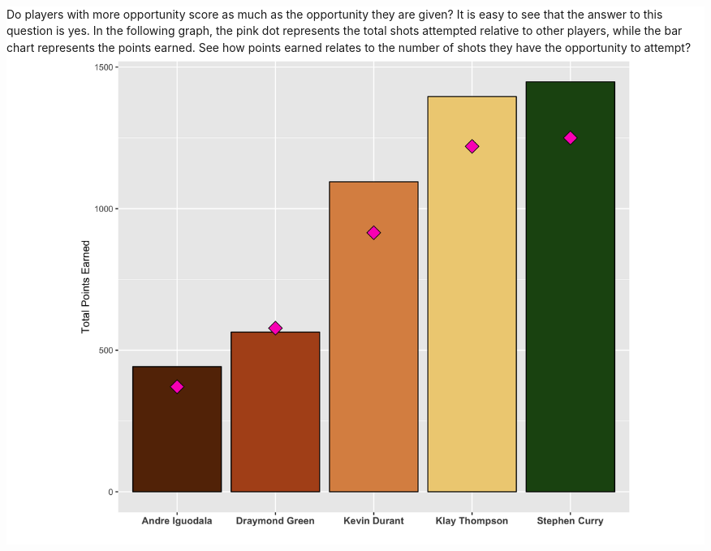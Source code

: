 Do players with more opportunity score as much as the opportunity they are given? It is easy to see that the answer to this question is yes. In the following graph, the pink dot represents the total shots attempted relative to other players, while the bar chart represents the points earned. See how points earned relates to the number of shots they have the opportunity to attempt? <img src="../images/points-earned.png" width="80%" style="display: block; margin: auto;" />
